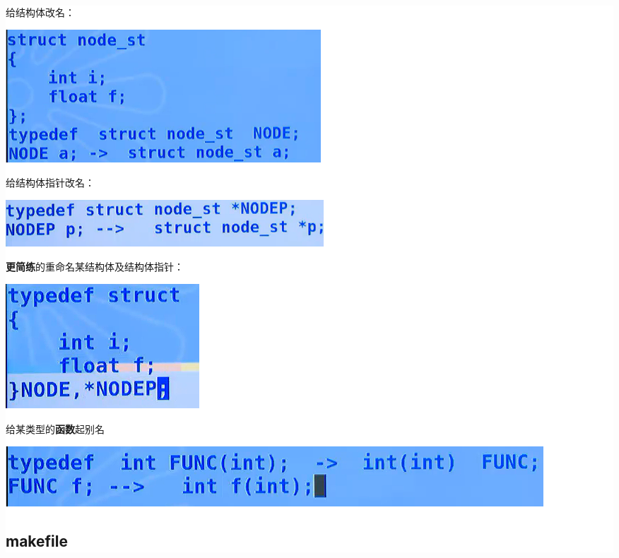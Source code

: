 给结构体改名：

<img src="APUE.assets/image-20210202172419926.png" alt="image-20210202172419926" style="zoom:80%;" />



给结构体指针改名：

<img src="APUE.assets/image-20210202172452798.png" alt="image-20210202172452798" style="zoom:80%;" />



**更简练**的重命名某结构体及结构体指针：

![image-20210202172616321](APUE.assets/image-20210202172616321.png)



给某类型的**函数**起别名

![image-20210202172750772](APUE.assets/image-20210202172750772.png)





## makefile 
